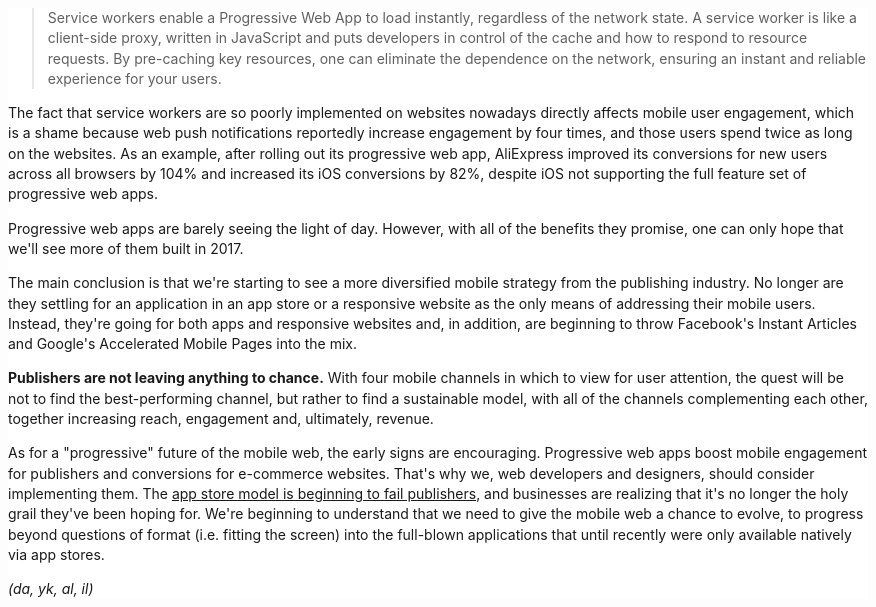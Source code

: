 > Service workers enable a Progressive Web App to load instantly, regardless of the network state. A service worker is like a client-side proxy, written in JavaScript and puts developers in control of the cache and how to respond to resource requests. By pre-caching key resources, one can eliminate the dependence on the network, ensuring an instant and reliable experience for your users.

The fact that service workers are so poorly implemented on websites nowadays directly affects mobile user engagement, which is a shame because web push notifications reportedly increase engagement by four times, and those users spend twice as long on the websites. As an example, after rolling out its progressive web app, AliExpress improved its conversions for new users across all browsers by 104% and increased its iOS conversions by 82%, despite iOS not supporting the full feature set of progressive web apps.

Progressive web apps are barely seeing the light of day. However, with all of the benefits they promise, one can only hope that we'll see more of them built in 2017.

The main conclusion is that we're starting to see a more diversified mobile strategy from the publishing industry. No longer are they settling for an application in an app store or a responsive website as the only means of addressing their mobile users. Instead, they're going for both apps and responsive websites and, in addition, are beginning to throw Facebook's Instant Articles and Google's Accelerated Mobile Pages into the mix.

**Publishers are not leaving anything to chance.** With four mobile channels in which to view for user attention, the quest will be not to find the best-performing channel, but rather to find a sustainable model, with all of the channels complementing each other, together increasing reach, engagement and, ultimately, revenue.

As for a "progressive" future of the mobile web, the early signs are encouraging. Progressive web apps boost mobile engagement for publishers and conversions for e-commerce websites. That's why we, web developers and designers, should consider implementing them. The [app store model is beginning to fail publishers](https://wpmobilepack.com/blog/wordpress-road-future-mobile-web-via-progressive-web-apps/), and businesses are realizing that it's no longer the holy grail they've been hoping for. We're beginning to understand that we need to give the mobile web a chance to evolve, to progress beyond questions of format (i.e. fitting the screen) into the full-blown applications that until recently were only available natively via app stores.

_(da, yk, al, il)_
